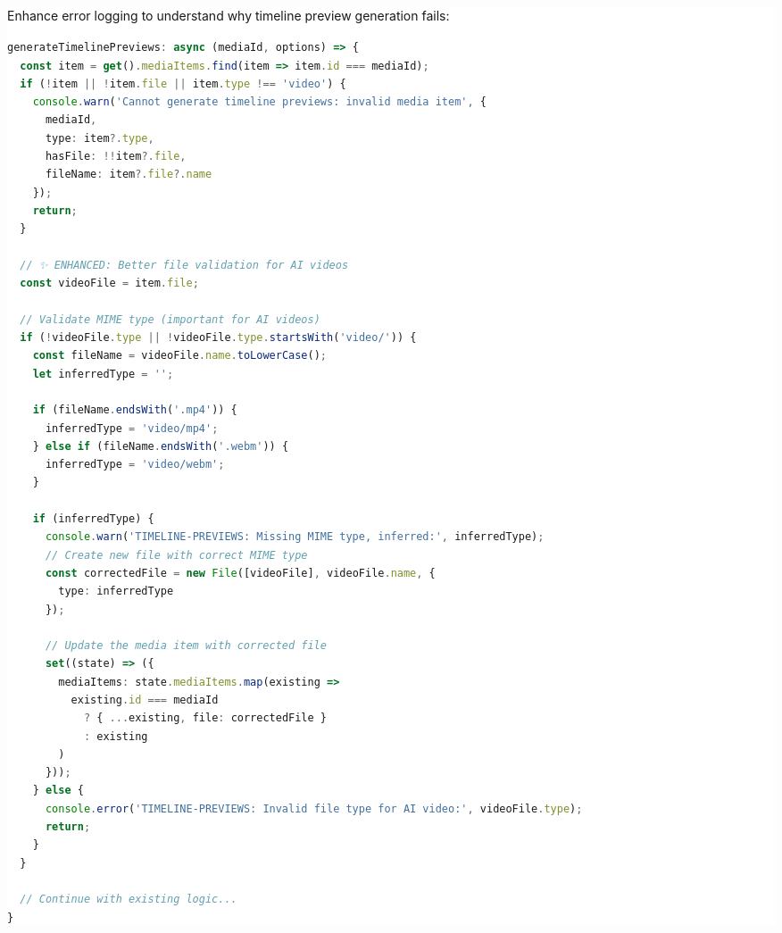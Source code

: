 Enhance error logging to understand why timeline preview generation fails:

```typescript
generateTimelinePreviews: async (mediaId, options) => {
  const item = get().mediaItems.find(item => item.id === mediaId);
  if (!item || !item.file || item.type !== 'video') {
    console.warn('Cannot generate timeline previews: invalid media item', { 
      mediaId, 
      type: item?.type,
      hasFile: !!item?.file,
      fileName: item?.file?.name 
    });
    return;
  }

  // ✨ ENHANCED: Better file validation for AI videos
  const videoFile = item.file;
  
  // Validate MIME type (important for AI videos)
  if (!videoFile.type || !videoFile.type.startsWith('video/')) {
    const fileName = videoFile.name.toLowerCase();
    let inferredType = '';
    
    if (fileName.endsWith('.mp4')) {
      inferredType = 'video/mp4';
    } else if (fileName.endsWith('.webm')) {
      inferredType = 'video/webm';
    }
    
    if (inferredType) {
      console.warn('TIMELINE-PREVIEWS: Missing MIME type, inferred:', inferredType);
      // Create new file with correct MIME type
      const correctedFile = new File([videoFile], videoFile.name, { 
        type: inferredType 
      });
      
      // Update the media item with corrected file
      set((state) => ({
        mediaItems: state.mediaItems.map(existing => 
          existing.id === mediaId 
            ? { ...existing, file: correctedFile }
            : existing
        )
      }));
    } else {
      console.error('TIMELINE-PREVIEWS: Invalid file type for AI video:', videoFile.type);
      return;
    }
  }
  
  // Continue with existing logic...
}
```
